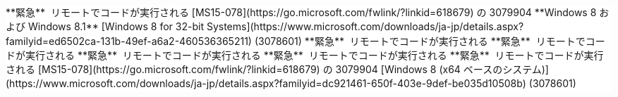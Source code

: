 </td>
<td style="border:1px solid black;">
**緊急**   
リモートでコードが実行される

</td>
<td style="border:1px solid black;">
[MS15-078](https://go.microsoft.com/fwlink/?linkid=618679) の 3079904

</td>
</tr>
<tr>
<td style="border:1px solid black;" colspan="7">
**Windows 8 および Windows 8.1**

</td>
</tr>
<tr>
<td style="border:1px solid black;">
[Windows 8 for 32-bit Systems](https://www.microsoft.com/downloads/ja-jp/details.aspx?familyid=ed6502ca-131b-49ef-a6a2-460536365211)  
(3078601)

</td>
<td style="border:1px solid black;">
**緊急**   
リモートでコードが実行される

</td>
<td style="border:1px solid black;">
**緊急**   
リモートでコードが実行される

</td>
<td style="border:1px solid black;">
**緊急**   
リモートでコードが実行される

</td>
<td style="border:1px solid black;">
**緊急**   
リモートでコードが実行される

</td>
<td style="border:1px solid black;">
**緊急**   
リモートでコードが実行される

</td>
<td style="border:1px solid black;">
[MS15-078](https://go.microsoft.com/fwlink/?linkid=618679) の 3079904

</td>
</tr>
<tr>
<td style="border:1px solid black;">
[Windows 8 (x64 ベースのシステム)](https://www.microsoft.com/downloads/ja-jp/details.aspx?familyid=dc921461-650f-403e-9def-be035d10508b)  
(3078601)

